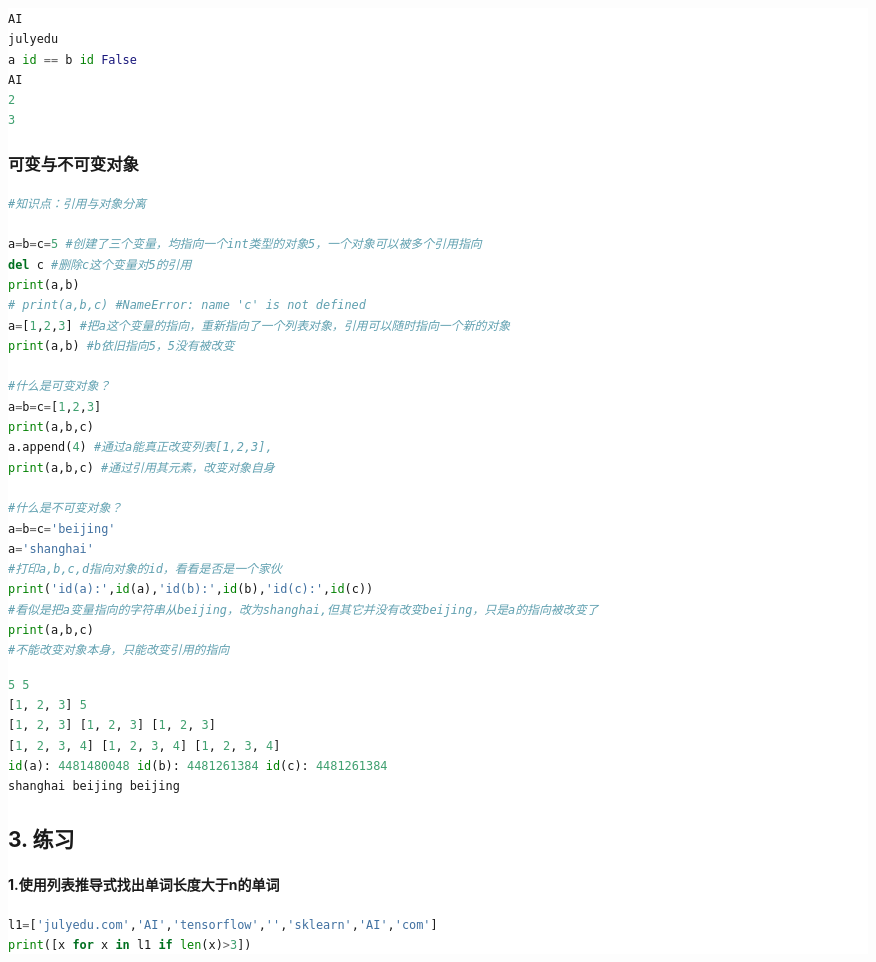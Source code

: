 ```python
AI
julyedu
a id == b id False
AI
2
3
```


### 可变与不可变对象


```python
#知识点：引用与对象分离

a=b=c=5 #创建了三个变量，均指向一个int类型的对象5，一个对象可以被多个引用指向
del c #删除c这个变量对5的引用
print(a,b)
# print(a,b,c) #NameError: name 'c' is not defined
a=[1,2,3] #把a这个变量的指向，重新指向了一个列表对象，引用可以随时指向一个新的对象
print(a,b) #b依旧指向5，5没有被改变

#什么是可变对象？
a=b=c=[1,2,3]
print(a,b,c)
a.append(4) #通过a能真正改变列表[1,2,3],
print(a,b,c) #通过引用其元素，改变对象自身

#什么是不可变对象？
a=b=c='beijing'
a='shanghai'
#打印a,b,c,d指向对象的id，看看是否是一个家伙
print('id(a):',id(a),'id(b):',id(b),'id(c):',id(c))
#看似是把a变量指向的字符串从beijing，改为shanghai,但其它并没有改变beijing，只是a的指向被改变了
print(a,b,c)
#不能改变对象本身，只能改变引用的指向
```

```python
5 5
[1, 2, 3] 5
[1, 2, 3] [1, 2, 3] [1, 2, 3]
[1, 2, 3, 4] [1, 2, 3, 4] [1, 2, 3, 4]
id(a): 4481480048 id(b): 4481261384 id(c): 4481261384
shanghai beijing beijing
```


## 3. 练习

#### 1.使用列表推导式找出单词长度大于n的单词


```python
l1=['julyedu.com','AI','tensorflow','','sklearn','AI','com']
print([x for x in l1 if len(x)>3])
```
